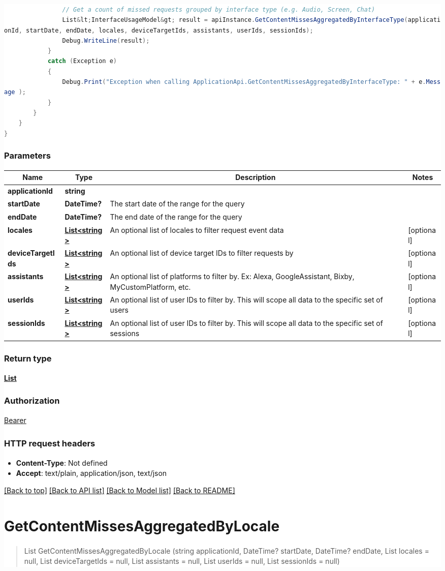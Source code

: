```csharp
                // Get a count of missed requests grouped by interface type (e.g. Audio, Screen, Chat)
                List&lt;InterfaceUsageModel&gt; result = apiInstance.GetContentMissesAggregatedByInterfaceType(applicationId, startDate, endDate, locales, deviceTargetIds, assistants, userIds, sessionIds);
                Debug.WriteLine(result);
            }
            catch (Exception e)
            {
                Debug.Print("Exception when calling ApplicationApi.GetContentMissesAggregatedByInterfaceType: " + e.Message );
            }
        }
    }
}
```

### Parameters

Name | Type | Description  | Notes
------------- | ------------- | ------------- | -------------
 **applicationId** | **string**|  | 
 **startDate** | **DateTime?**| The start date of the range for the query | 
 **endDate** | **DateTime?**| The end date of the range for the query | 
 **locales** | [**List&lt;string&gt;**](string.md)| An optional list of locales to filter request event data | [optional] 
 **deviceTargetIds** | [**List&lt;string&gt;**](string.md)| An optional list of device target IDs to filter requests by | [optional] 
 **assistants** | [**List&lt;string&gt;**](string.md)| An optional list of platforms to filter by. Ex: Alexa, GoogleAssistant, Bixby, MyCustomPlatform, etc. | [optional] 
 **userIds** | [**List&lt;string&gt;**](string.md)| An optional list of user IDs to filter by. This will scope all data to the specific set of users | [optional] 
 **sessionIds** | [**List&lt;string&gt;**](string.md)| An optional list of user IDs to filter by. This will scope all data to the specific set of sessions | [optional] 

### Return type

[**List<InterfaceUsageModel>**](InterfaceUsageModel.md)

### Authorization

[Bearer](../README.md#Bearer)

### HTTP request headers

 - **Content-Type**: Not defined
 - **Accept**: text/plain, application/json, text/json

[[Back to top]](#) [[Back to API list]](../README.md#documentation-for-api-endpoints) [[Back to Model list]](../README.md#documentation-for-models) [[Back to README]](../README.md)

<a name="getcontentmissesaggregatedbylocale"></a>
# **GetContentMissesAggregatedByLocale**
> List<LocaleUsageModel> GetContentMissesAggregatedByLocale (string applicationId, DateTime? startDate, DateTime? endDate, List<string> locales = null, List<string> deviceTargetIds = null, List<string> assistants = null, List<string> userIds = null, List<string> sessionIds = null)
